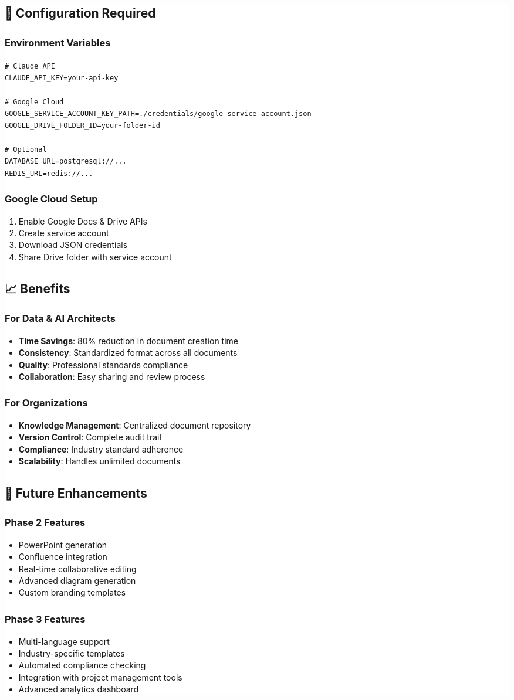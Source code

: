 ## 🔧 Configuration Required

### Environment Variables
```env
# Claude API
CLAUDE_API_KEY=your-api-key

# Google Cloud
GOOGLE_SERVICE_ACCOUNT_KEY_PATH=./credentials/google-service-account.json
GOOGLE_DRIVE_FOLDER_ID=your-folder-id

# Optional
DATABASE_URL=postgresql://...
REDIS_URL=redis://...
```

### Google Cloud Setup
1. Enable Google Docs & Drive APIs
2. Create service account
3. Download JSON credentials
4. Share Drive folder with service account

## 📈 Benefits

### For Data & AI Architects
- **Time Savings**: 80% reduction in document creation time
- **Consistency**: Standardized format across all documents
- **Quality**: Professional standards compliance
- **Collaboration**: Easy sharing and review process

### For Organizations
- **Knowledge Management**: Centralized document repository
- **Version Control**: Complete audit trail
- **Compliance**: Industry standard adherence
- **Scalability**: Handles unlimited documents

## 🔮 Future Enhancements

### Phase 2 Features
- PowerPoint generation
- Confluence integration
- Real-time collaborative editing
- Advanced diagram generation
- Custom branding templates

### Phase 3 Features
- Multi-language support
- Industry-specific templates
- Automated compliance checking
- Integration with project management tools
- Advanced analytics dashboard
